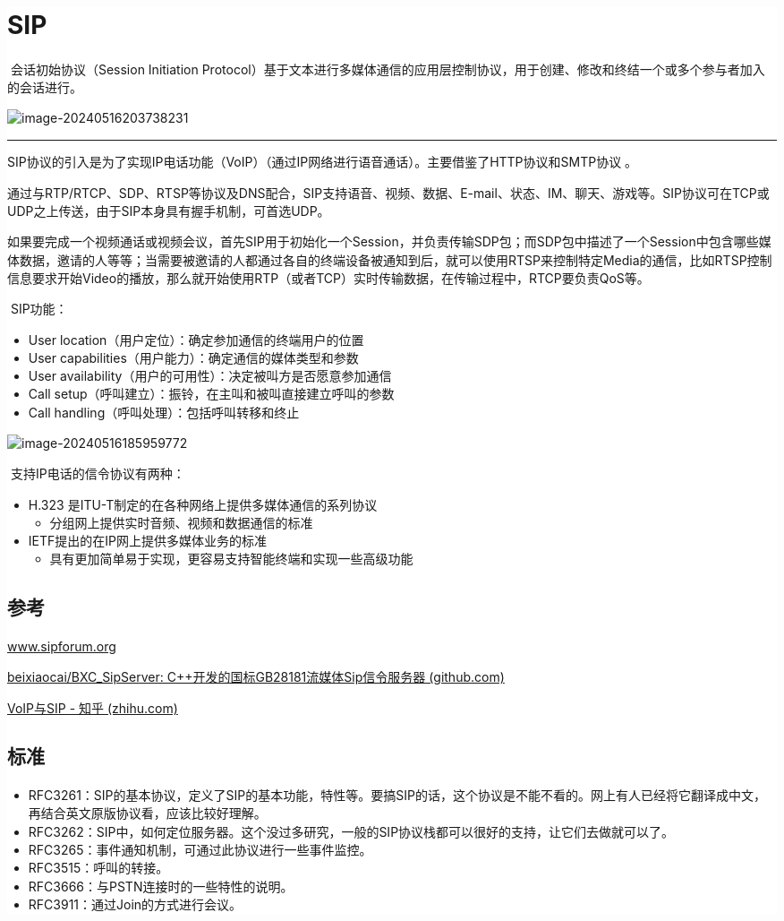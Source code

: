 # SIP

​		会话初始协议（Session Initiation Protocol）基于文本进行多媒体通信的应用层控制协议，用于创建、修改和终结一个或多个参与者加入的会话进行。

![image-20240516203738231](https://raw.githubusercontent.com/Mocearan/picgo-server/main/image-20240516203738231.png)

---

​		SIP协议的引入是为了实现IP电话功能（VoIP）（通过IP网络进行语音通话）。主要借鉴了HTTP协议和SMTP协议 。

​		通过与RTP/RTCP、SDP、RTSP等协议及DNS配合，SIP支持语音、视频、数据、E-mail、状态、IM、聊天、游戏等。SIP协议可在TCP或UDP之上传送，由于SIP本身具有握手机制，可首选UDP。

​		如果要完成一个视频通话或视频会议，首先SIP用于初始化一个Session，并负责传输SDP包；而SDP包中描述了一个Session中包含哪些媒体数据，邀请的人等等；当需要被邀请的人都通过各自的终端设备被通知到后，就可以使用RTSP来控制特定Media的通信，比如RTSP控制信息要求开始Video的播放，那么就开始使用RTP（或者TCP）实时传输数据，在传输过程中，RTCP要负责QoS等。

​		SIP功能：

- User location（用户定位）：确定参加通信的终端用户的位置
- User capabilities（用户能力）：确定通信的媒体类型和参数
- User availability（用户的可用性）：决定被叫方是否愿意参加通信
- Call setup（呼叫建立）：振铃，在主叫和被叫直接建立呼叫的参数
- Call handling（呼叫处理）：包括呼叫转移和终止

![image-20240516185959772](https://raw.githubusercontent.com/Mocearan/picgo-server/main/image-20240516185959772.png)



​		支持IP电话的信令协议有两种：

- H.323 是ITU-T制定的在各种网络上提供多媒体通信的系列协议
  - 分组网上提供实时音频、视频和数据通信的标准
- IETF提出的在IP网上提供多媒体业务的标准
  - 具有更加简单易于实现，更容易支持智能终端和实现一些高级功能





## 参考

www.sipforum.org

[beixiaocai/BXC_SipServer: C++开发的国标GB28181流媒体Sip信令服务器 (github.com)](https://github.com/beixiaocai/BXC_SipServer/tree/main)

[VoIP与SIP - 知乎 (zhihu.com)](https://www.zhihu.com/column/c_1446432274048393216)



## 标准

- RFC3261：SIP的基本协议，定义了SIP的基本功能，特性等。要搞SIP的话，这个协议是不能不看的。网上有人已经将它翻译成中文，再结合英文原版协议看，应该比较好理解。
- RFC3262：SIP中，如何定位服务器。这个没过多研究，一般的SIP协议栈都可以很好的支持，让它们去做就可以了。
- RFC3265：事件通知机制，可通过此协议进行一些事件监控。
- RFC3515：呼叫的转接。
- RFC3666：与PSTN连接时的一些特性的说明。
- RFC3911：通过Join的方式进行会议。
